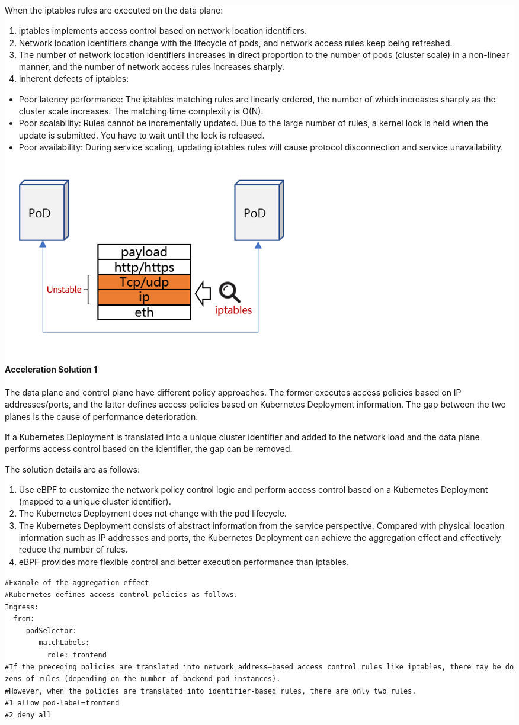When the iptables rules are executed on the data plane:

1. iptables implements access control based on network location identifiers.
2. Network location identifiers change with the lifecycle of pods, and network access rules keep being refreshed.
3. The number of network location identifiers increases in direct proportion to the number of pods (cluster scale) in a non-linear manner, and the number of network access rules increases sharply.
4. Inherent defects of iptables:

- Poor latency performance: The iptables matching rules are linearly ordered, the number of which increases sharply as the cluster scale increases. The matching time complexity is O(N).
- Poor scalability: Rules cannot be incrementally updated. Due to the large number of rules, a kernel lock is held when the update is submitted. You have to wait until the lock is released.
- Poor availability: During service scaling, updating iptables rules will cause protocol disconnection and service unavailability.

<img src = "./2020-12-04-cloud-native-network-dp-analysis-05.png">

#### Acceleration Solution 1

The data plane and control plane have different policy approaches. The former executes access policies based on IP addresses/ports, and the latter defines access policies based on Kubernetes Deployment information. The gap between the two planes is the cause of performance deterioration.

If a Kubernetes Deployment is translated into a unique cluster identifier and added to the network load and the data plane performs access control based on the identifier, the gap can be removed.

The solution details are as follows:

1. Use eBPF to customize the network policy control logic and perform access control based on a Kubernetes Deployment (mapped to a unique cluster identifier).
2. The Kubernetes Deployment does not change with the pod lifecycle.
3. The Kubernetes Deployment consists of abstract information from the service perspective. Compared with physical location information such as IP addresses and ports, the Kubernetes Deployment can achieve the aggregation effect and effectively reduce the number of rules.
4. eBPF provides more flexible control and better execution performance than iptables.

```
#Example of the aggregation effect
#Kubernetes defines access control policies as follows.
Ingress:
  from:
     podSelector:
        matchLabels:
          role: frontend
#If the preceding policies are translated into network address–based access control rules like iptables, there may be dozens of rules (depending on the number of backend pod instances).
#However, when the policies are translated into identifier-based rules, there are only two rules.
#1 allow pod-label=frontend
#2 deny all
```
